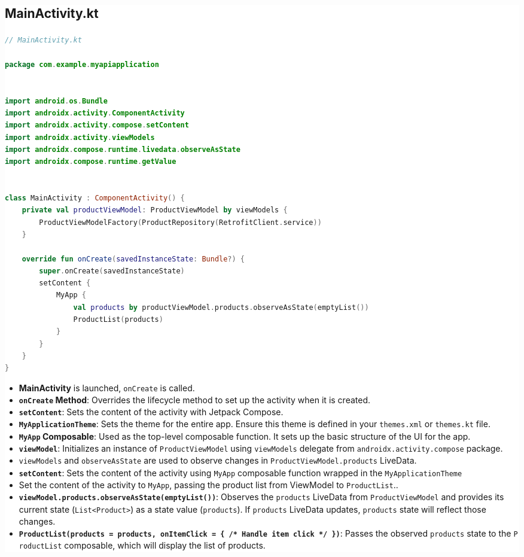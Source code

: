 ## MainActivity.kt

```kotlin
// MainActivity.kt

package com.example.myapiapplication


import android.os.Bundle
import androidx.activity.ComponentActivity
import androidx.activity.compose.setContent
import androidx.activity.viewModels
import androidx.compose.runtime.livedata.observeAsState
import androidx.compose.runtime.getValue


class MainActivity : ComponentActivity() {
    private val productViewModel: ProductViewModel by viewModels {
        ProductViewModelFactory(ProductRepository(RetrofitClient.service))
    }

    override fun onCreate(savedInstanceState: Bundle?) {
        super.onCreate(savedInstanceState)
        setContent {
            MyApp {
                val products by productViewModel.products.observeAsState(emptyList())
                ProductList(products)
            }
        }
    }
}


```

- **MainActivity** is launched, `onCreate` is called.
- **`onCreate` Method**: Overrides the lifecycle method to set up the activity when it is created.
- **`setContent`**: Sets the content of the activity with Jetpack Compose.
- **`MyApplicationTheme`**: Sets the theme for the entire app. Ensure this theme is defined in your `themes.xml` or `themes.kt` file.
- **`MyApp` Composable**: Used as the top-level composable function. It sets up the basic structure of the UI for the app.
- **`viewModel`**: Initializes an instance of `ProductViewModel` using `viewModels` delegate from `androidx.activity.compose` package.
- `viewModels` and `observeAsState` are used to observe changes in `ProductViewModel.products` LiveData.
- **`setContent`**: Sets the content of the activity using `MyApp` composable function wrapped in the `MyApplicationTheme`
- Set the content of the activity to `MyApp`, passing the product list from ViewModel to `ProductList`..
- **`viewModel.products.observeAsState(emptyList())`**: Observes the `products` LiveData from `ProductViewModel` and provides its current state (`List<Product>`) as a state value (`products`). If `products` LiveData updates, `products` state will reflect those changes.
- **`ProductList(products = products, onItemClick = { /* Handle item click */ })`**: Passes the observed `products` state to the `ProductList` composable, which will display the list of products.
